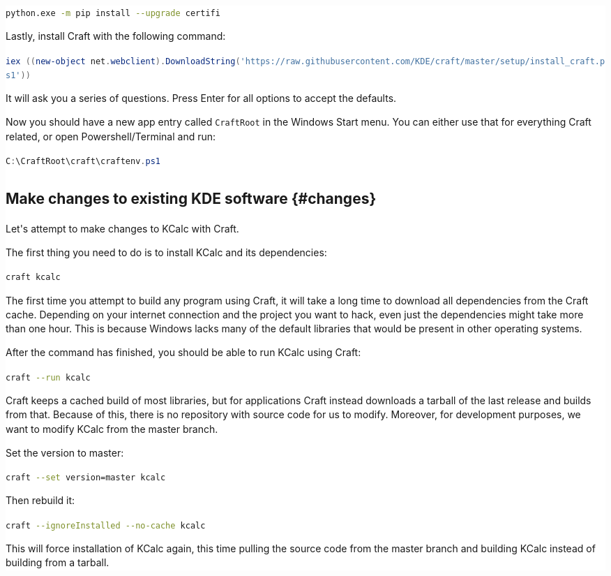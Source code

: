 ```bash
python.exe -m pip install --upgrade certifi
```

Lastly, install Craft with the following command:

```powershell
iex ((new-object net.webclient).DownloadString('https://raw.githubusercontent.com/KDE/craft/master/setup/install_craft.ps1'))
```

It will ask you a series of questions. Press Enter for all options to accept the defaults.

Now you should have a new app entry called `CraftRoot` in the Windows Start menu. You can either use that for everything Craft related, or open Powershell/Terminal and run:

```powershell
C:\CraftRoot\craft\craftenv.ps1
```

## Make changes to existing KDE software {#changes}

Let's attempt to make changes to KCalc with Craft.

The first thing you need to do is to install KCalc and its dependencies:

```bash
craft kcalc
```

The first time you attempt to build any program using Craft, it will take a long time to download all dependencies from the Craft cache. Depending on your internet connection and the project you want to hack, even just the dependencies might take more than one hour. This is because Windows lacks many of the default libraries that would be present in other operating systems.

After the command has finished, you should be able to run KCalc using Craft:

```bash
craft --run kcalc
```

Craft keeps a cached build of most libraries, but for applications Craft instead downloads a tarball of the last release and builds from that. Because of this, there is no repository with source code for us to modify. Moreover, for development purposes, we want to modify KCalc from the master branch.

Set the version to master:

```bash
craft --set version=master kcalc
```

Then rebuild it:

```bash
craft --ignoreInstalled --no-cache kcalc
```

This will force installation of KCalc again, this time pulling the source code from the master branch and building KCalc instead of building from a tarball.
